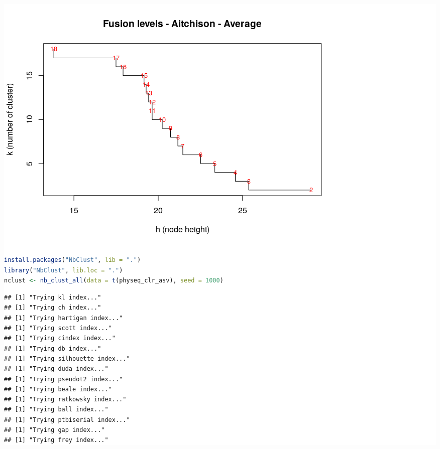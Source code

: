 ![](tutoriel-béta-diversité_files/figure-gfm/unnamed-chunk-37-1.png)

``` r
install.packages("NbClust", lib = ".")
library("NbClust", lib.loc = ".")
nclust <- nb_clust_all(data = t(physeq_clr_asv), seed = 1000)
```

    ## [1] "Trying kl index..."
    ## [1] "Trying ch index..."
    ## [1] "Trying hartigan index..."
    ## [1] "Trying scott index..."
    ## [1] "Trying cindex index..."
    ## [1] "Trying db index..."
    ## [1] "Trying silhouette index..."
    ## [1] "Trying duda index..."
    ## [1] "Trying pseudot2 index..."
    ## [1] "Trying beale index..."
    ## [1] "Trying ratkowsky index..."
    ## [1] "Trying ball index..."
    ## [1] "Trying ptbiserial index..."
    ## [1] "Trying gap index..."
    ## [1] "Trying frey index..."